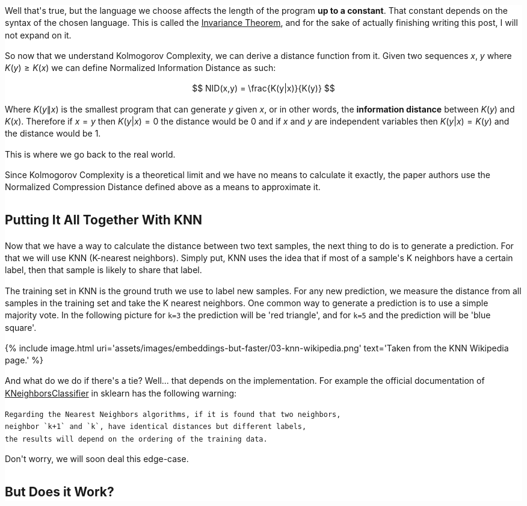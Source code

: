 Well that's true, but the language we choose affects the length of the program **up to a constant**. That constant depends on the syntax of the chosen language. This is called the [Invariance Theorem](https://en.wikipedia.org/wiki/Kolmogorov_complexity#Invariance_theorem), and for the sake of actually finishing writing this post, I will not expand on it.

So now that we understand Kolmogorov Complexity, we can derive a distance function from it.
Given two sequences $x$, $y$ where $K(y) ≥ K(x)$ we can define Normalized Information Distance as such:

$$
NID(x,y) = \frac{K(y|x)}{K(y)}
$$

Where $K(y\|x)$ is the smallest program that can generate $y$ given $x$, or in other words, the **information distance** between $K(y)$ and $K(x)$.
Therefore if $x = y$ then $K(y|x)= 0$  the distance would be 0
and if $x$ and $y$ are independent variables then $K(y|x) = K(y)$ and the distance would be 1.

This is where we go back to the real world.

Since Kolmogorov Complexity is a theoretical limit and we have no means to calculate it exactly, the paper authors use the Normalized Compression Distance defined above as a means to approximate it.


## Putting It All Together With KNN

Now that we have a way to calculate the distance between two text samples, the next thing to do is to generate a prediction. For that we will use KNN (K-nearest neighbors).
Simply put, KNN uses the idea that if most of a sample's K neighbors have a certain label, then that sample is likely to share that label.

The training set in KNN is the ground truth we use to label new samples.
For any new prediction, we measure the distance from all samples in the training set and take the K nearest neighbors.
One common way to generate a prediction is to use a simple majority vote.
In the following picture for `k=3` the prediction will be 'red triangle', and for `k=5` and the prediction will be 'blue square'.

{%  include image.html uri='assets/images/embeddings-but-faster/03-knn-wikipedia.png' text='Taken from the KNN Wikipedia page.' %}

And what do we do if there's a tie?
Well... that depends on the implementation.
For example the official documentation of [KNeighborsClassifier](https://scikit-learn.org/stable/modules/generated/sklearn.neighbors.KNeighborsClassifier.html) in sklearn has the following warning:

```
Regarding the Nearest Neighbors algorithms, if it is found that two neighbors,
neighbor `k+1` and `k`, have identical distances but different labels,
the results will depend on the ordering of the training data.
```

Don't worry, we will soon deal this edge-case.

## But Does it Work?
